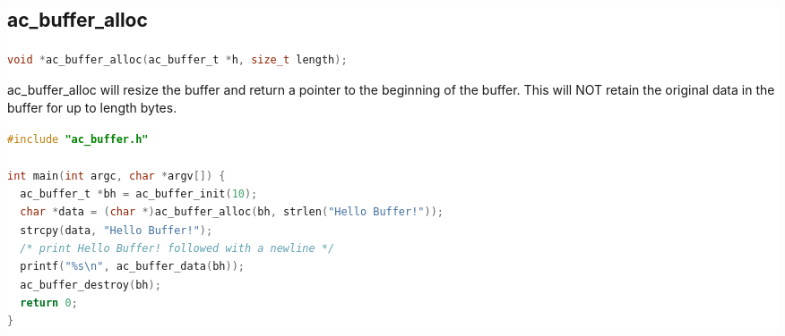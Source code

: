 ## ac_buffer_alloc

```c
void *ac_buffer_alloc(ac_buffer_t *h, size_t length);
```
ac_buffer_alloc will resize the buffer and return a pointer to the beginning of the buffer.  This will NOT retain the original data in the buffer for up to length bytes.

```c
#include "ac_buffer.h"

int main(int argc, char *argv[]) {
  ac_buffer_t *bh = ac_buffer_init(10);
  char *data = (char *)ac_buffer_alloc(bh, strlen("Hello Buffer!"));
  strcpy(data, "Hello Buffer!");
  /* print Hello Buffer! followed with a newline */
  printf("%s\n", ac_buffer_data(bh));
  ac_buffer_destroy(bh);
  return 0;
}
```

<NextPrev prev="ac_allocator" prevUrl="/docs/ac-allocator" next="ac_common" nextUrl="/docs/ac-common" />
